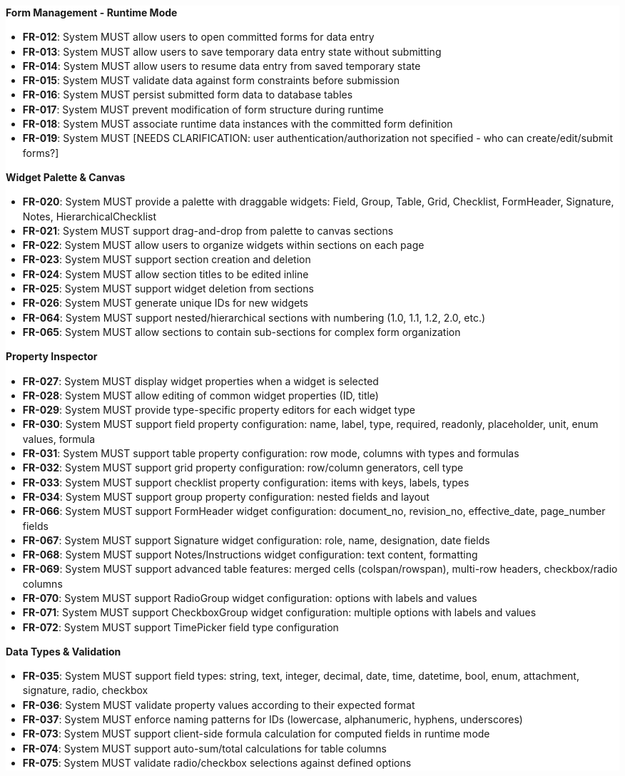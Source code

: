 **Form Management - Runtime Mode**
- **FR-012**: System MUST allow users to open committed forms for data entry
- **FR-013**: System MUST allow users to save temporary data entry state without submitting
- **FR-014**: System MUST allow users to resume data entry from saved temporary state
- **FR-015**: System MUST validate data against form constraints before submission
- **FR-016**: System MUST persist submitted form data to database tables
- **FR-017**: System MUST prevent modification of form structure during runtime
- **FR-018**: System MUST associate runtime data instances with the committed form definition
- **FR-019**: System MUST [NEEDS CLARIFICATION: user authentication/authorization not specified - who can create/edit/submit forms?]

**Widget Palette & Canvas**
- **FR-020**: System MUST provide a palette with draggable widgets: Field, Group, Table, Grid, Checklist, FormHeader, Signature, Notes, HierarchicalChecklist
- **FR-021**: System MUST support drag-and-drop from palette to canvas sections
- **FR-022**: System MUST allow users to organize widgets within sections on each page
- **FR-023**: System MUST support section creation and deletion
- **FR-024**: System MUST allow section titles to be edited inline
- **FR-025**: System MUST support widget deletion from sections
- **FR-026**: System MUST generate unique IDs for new widgets
- **FR-064**: System MUST support nested/hierarchical sections with numbering (1.0, 1.1, 1.2, 2.0, etc.)
- **FR-065**: System MUST allow sections to contain sub-sections for complex form organization

**Property Inspector**
- **FR-027**: System MUST display widget properties when a widget is selected
- **FR-028**: System MUST allow editing of common widget properties (ID, title)
- **FR-029**: System MUST provide type-specific property editors for each widget type
- **FR-030**: System MUST support field property configuration: name, label, type, required, readonly, placeholder, unit, enum values, formula
- **FR-031**: System MUST support table property configuration: row mode, columns with types and formulas
- **FR-032**: System MUST support grid property configuration: row/column generators, cell type
- **FR-033**: System MUST support checklist property configuration: items with keys, labels, types
- **FR-034**: System MUST support group property configuration: nested fields and layout
- **FR-066**: System MUST support FormHeader widget configuration: document_no, revision_no, effective_date, page_number fields
- **FR-067**: System MUST support Signature widget configuration: role, name, designation, date fields
- **FR-068**: System MUST support Notes/Instructions widget configuration: text content, formatting
- **FR-069**: System MUST support advanced table features: merged cells (colspan/rowspan), multi-row headers, checkbox/radio columns
- **FR-070**: System MUST support RadioGroup widget configuration: options with labels and values
- **FR-071**: System MUST support CheckboxGroup widget configuration: multiple options with labels and values
- **FR-072**: System MUST support TimePicker field type configuration

**Data Types & Validation**
- **FR-035**: System MUST support field types: string, text, integer, decimal, date, time, datetime, bool, enum, attachment, signature, radio, checkbox
- **FR-036**: System MUST validate property values according to their expected format
- **FR-037**: System MUST enforce naming patterns for IDs (lowercase, alphanumeric, hyphens, underscores)
- **FR-073**: System MUST support client-side formula calculation for computed fields in runtime mode
- **FR-074**: System MUST support auto-sum/total calculations for table columns
- **FR-075**: System MUST validate radio/checkbox selections against defined options
